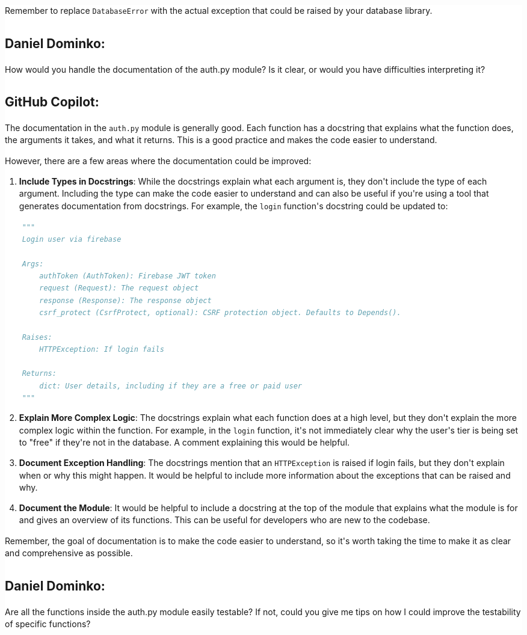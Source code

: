 Remember to replace `DatabaseError` with the actual exception that could be raised by your database library.

Daniel Dominko: 
---
How would you handle the documentation of the auth.py module? Is it clear, or would you have difficulties interpreting it?

GitHub Copilot: 
---
The documentation in the `auth.py` module is generally good. Each function has a docstring that explains what the function does, the arguments it takes, and what it returns. This is a good practice and makes the code easier to understand.

However, there are a few areas where the documentation could be improved:

1. **Include Types in Docstrings**: While the docstrings explain what each argument is, they don't include the type of each argument. Including the type can make the code easier to understand and can also be useful if you're using a tool that generates documentation from docstrings. For example, the `login` function's docstring could be updated to:

```python
    """
    Login user via firebase

    Args:
        authToken (AuthToken): Firebase JWT token
        request (Request): The request object
        response (Response): The response object
        csrf_protect (CsrfProtect, optional): CSRF protection object. Defaults to Depends().

    Raises:
        HTTPException: If login fails

    Returns:
        dict: User details, including if they are a free or paid user
    """
```

2. **Explain More Complex Logic**: The docstrings explain what each function does at a high level, but they don't explain the more complex logic within the function. For example, in the `login` function, it's not immediately clear why the user's tier is being set to "free" if they're not in the database. A comment explaining this would be helpful.

3. **Document Exception Handling**: The docstrings mention that an `HTTPException` is raised if login fails, but they don't explain when or why this might happen. It would be helpful to include more information about the exceptions that can be raised and why.

4. **Document the Module**: It would be helpful to include a docstring at the top of the module that explains what the module is for and gives an overview of its functions. This can be useful for developers who are new to the codebase.

Remember, the goal of documentation is to make the code easier to understand, so it's worth taking the time to make it as clear and comprehensive as possible.

Daniel Dominko: 
---
Are all the functions inside the auth.py module easily testable? If not, could you give me tips on how I could improve the testability of specific functions?
